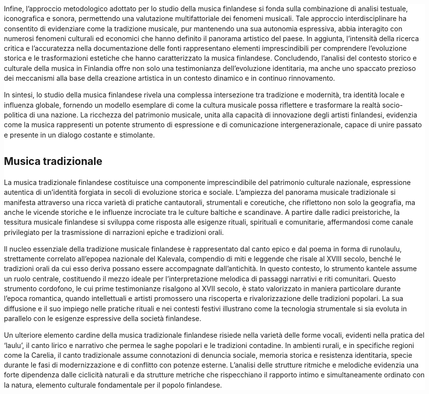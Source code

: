 Infine, l’approccio metodologico adottato per lo studio della musica finlandese si fonda sulla
combinazione di analisi testuale, iconografica e sonora, permettendo una valutazione multifattoriale
dei fenomeni musicali. Tale approccio interdisciplinare ha consentito di evidenziare come la
tradizione musicale, pur mantenendo una sua autonomia espressiva, abbia interagito con numerosi
fenomeni culturali ed economici che hanno definito il panorama artistico del paese. In aggiunta,
l’intensità della ricerca critica e l’accuratezza nella documentazione delle fonti rappresentano
elementi imprescindibili per comprendere l’evoluzione storica e le trasformazioni estetiche che
hanno caratterizzato la musica finlandese. Concludendo, l’analisi del contesto storico e culturale
della musica in Finlandia offre non solo una testimonianza dell’evoluzione identitaria, ma anche uno
spaccato prezioso dei meccanismi alla base della creazione artistica in un contesto dinamico e in
continuo rinnovamento.

In sintesi, lo studio della musica finlandese rivela una complessa intersezione tra tradizione e
modernità, tra identità locale e influenza globale, fornendo un modello esemplare di come la cultura
musicale possa riflettere e trasformare la realtà socio-politica di una nazione. La ricchezza del
patrimonio musicale, unita alla capacità di innovazione degli artisti finlandesi, evidenzia come la
musica rappresenti un potente strumento di espressione e di comunicazione intergenerazionale, capace
di unire passato e presente in un dialogo costante e stimolante.

## Musica tradizionale

La musica tradizionale finlandese costituisce una componente imprescindibile del patrimonio
culturale nazionale, espressione autentica di un’identità forgiata in secoli di evoluzione storica e
sociale. L’ampiezza del panorama musicale tradizionale si manifesta attraverso una ricca varietà di
pratiche cantautorali, strumentali e coreutiche, che riflettono non solo la geografia, ma anche le
vicende storiche e le influenze incrociate tra le culture baltiche e scandinave. A partire dalle
radici preistoriche, la tessitura musicale finlandese si sviluppa come risposta alle esigenze
rituali, spirituali e comunitarie, affermandosi come canale privilegiato per la trasmissione di
narrazioni epiche e tradizioni orali.

Il nucleo essenziale della tradizione musicale finlandese è rappresentato dal canto epico e dal
poema in forma di runolaulu, strettamente correlato all’epopea nazionale del Kalevala, compendio di
miti e leggende che risale al XVIII secolo, benché le tradizioni orali da cui esso deriva possano
essere accompagnate dall’antichità. In questo contesto, lo strumento kantele assume un ruolo
centrale, costituendo il mezzo ideale per l’interpretazione melodica di passaggi narrativi e riti
comunitari. Questo strumento cordofono, le cui prime testimonianze risalgono al XVII secolo, è stato
valorizzato in maniera particolare durante l’epoca romantica, quando intellettuali e artisti
promossero una riscoperta e rivalorizzazione delle tradizioni popolari. La sua diffusione e il suo
impiego nelle pratiche rituali e nei contesti festivi illustrano come la tecnologia strumentale si
sia evoluta in parallelo con le esigenze espressive della società finlandese.

Un ulteriore elemento cardine della musica tradizionale finlandese risiede nella varietà delle forme
vocali, evidenti nella pratica del ‘laulu’, il canto lirico e narrativo che permea le saghe popolari
e le tradizioni contadine. In ambienti rurali, e in specifiche regioni come la Carelia, il canto
tradizionale assume connotazioni di denuncia sociale, memoria storica e resistenza identitaria,
specie durante le fasi di modernizzazione e di conflitto con potenze esterne. L’analisi delle
strutture ritmiche e melodiche evidenzia una forte dipendenza dalle ciclicità naturali e da
strutture metriche che rispecchiano il rapporto intimo e simultaneamente ordinato con la natura,
elemento culturale fondamentale per il popolo finlandese.
